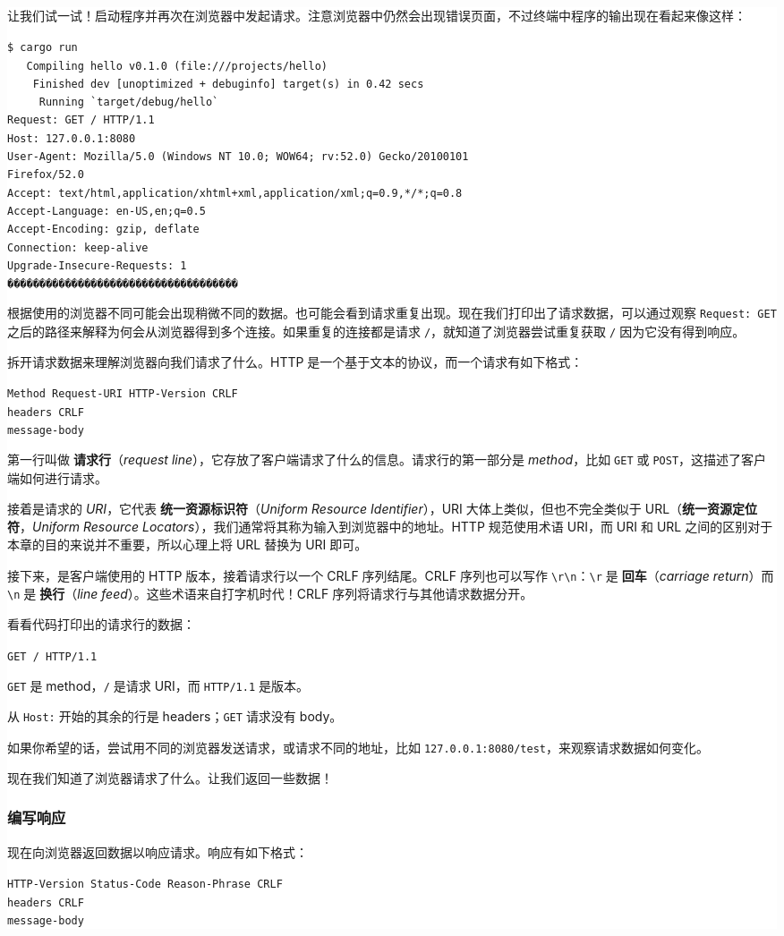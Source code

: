让我们试一试！启动程序并再次在浏览器中发起请求。注意浏览器中仍然会出现错误页面，不过终端中程序的输出现在看起来像这样：

```
$ cargo run
   Compiling hello v0.1.0 (file:///projects/hello)
    Finished dev [unoptimized + debuginfo] target(s) in 0.42 secs
     Running `target/debug/hello`
Request: GET / HTTP/1.1
Host: 127.0.0.1:8080
User-Agent: Mozilla/5.0 (Windows NT 10.0; WOW64; rv:52.0) Gecko/20100101
Firefox/52.0
Accept: text/html,application/xhtml+xml,application/xml;q=0.9,*/*;q=0.8
Accept-Language: en-US,en;q=0.5
Accept-Encoding: gzip, deflate
Connection: keep-alive
Upgrade-Insecure-Requests: 1
������������������������������������
```

根据使用的浏览器不同可能会出现稍微不同的数据。也可能会看到请求重复出现。现在我们打印出了请求数据，可以通过观察 `Request: GET` 之后的路径来解释为何会从浏览器得到多个连接。如果重复的连接都是请求 `/`，就知道了浏览器尝试重复获取 `/` 因为它没有得到响应。

拆开请求数据来理解浏览器向我们请求了什么。HTTP 是一个基于文本的协议，而一个请求有如下格式：

```
Method Request-URI HTTP-Version CRLF
headers CRLF
message-body
```

第一行叫做 **请求行**（*request line*），它存放了客户端请求了什么的信息。请求行的第一部分是 *method*，比如 `GET` 或 `POST`，这描述了客户端如何进行请求。

接着是请求的 *URI*，它代表 **统一资源标识符**（*Uniform Resource Identifier*），URI 大体上类似，但也不完全类似于 URL（**统一资源定位符**，*Uniform Resource Locators*），我们通常将其称为输入到浏览器中的地址。HTTP 规范使用术语 URI，而 URI 和 URL 之间的区别对于本章的目的来说并不重要，所以心理上将 URL 替换为 URI 即可。

接下来，是客户端使用的 HTTP 版本，接着请求行以一个 CRLF 序列结尾。CRLF 序列也可以写作 `\r\n`：`\r` 是 **回车**（*carriage return*）而 `\n` 是 **换行**（*line feed*）。这些术语来自打字机时代！CRLF 序列将请求行与其他请求数据分开。

看看代码打印出的请求行的数据：

```text
GET / HTTP/1.1
```

`GET` 是 method，`/` 是请求 URI，而 `HTTP/1.1` 是版本。

从 `Host:` 开始的其余的行是 headers；`GET` 请求没有 body。

如果你希望的话，尝试用不同的浏览器发送请求，或请求不同的地址，比如 `127.0.0.1:8080/test`，来观察请求数据如何变化。

现在我们知道了浏览器请求了什么。让我们返回一些数据！

### 编写响应

现在向浏览器返回数据以响应请求。响应有如下格式：

```
HTTP-Version Status-Code Reason-Phrase CRLF
headers CRLF
message-body
```
